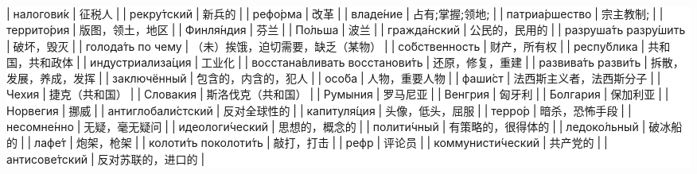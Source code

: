 | налогови́к | 征税人 |
| рекру́тский | 新兵的 |
| рефо́рма | 改革 |
| владе́ние | 占有;掌握;领地; |
| патриа́ршество | 宗主教制; |
| террито́рия | 版图，领土，地区 |
| Финля́ндия | 芬兰 |
| По́льша | 波兰 |
| гражда́нский | 公民的，民用的 |
| разруша́ть    разру́шить | 破坏，毁灭 |
| голода́ть по чему | （未）挨饿，迫切需要，缺乏（某物） |
| со́бственность | 财产，所有权 |
| респу́блика | 共和国，共和政体 |
| индустриализа́ция | 工业化 |
| восстана́вливать    восстанови́ть | 还原，修复，重建 |
| развива́ть    разви́ть | 拆散，发展，养成，发挥 |
| заключённый | 包含的，内含的，犯人 |
| осо́ба | 人物，重要人物 |
| фаши́ст | 法西斯主义者，法西斯分子 |
| Чехия | 捷克（共和国） |
| Словакия | 斯洛伐克（共和国） |
| Румыния | 罗马尼亚 |
| Венгрия | 匈牙利 |
| Болгария | 保加利亚 |
| Норвегия | 挪威 |
| антиглобали́стский | 反对全球性的 |
| капитуля́ция | 头像，低头，屈服 |
| терро́р | 暗杀，恐怖手段 |
| несомне́нно | 无疑，毫无疑问 |
| идеологи́ческий | 思想的，概念的 |
| полити́чный | 有策略的，很得体的 |
| ледоко́льный | 破冰船的 |
| лафе́т | 炮架，枪架 |
| колоти́ть    поколоти́ть | 敲打，打击 |
| рефр | 评论员 |
| коммунисти́ческий | 共产党的 |
| антисове́тский | 反对苏联的，进口的 |